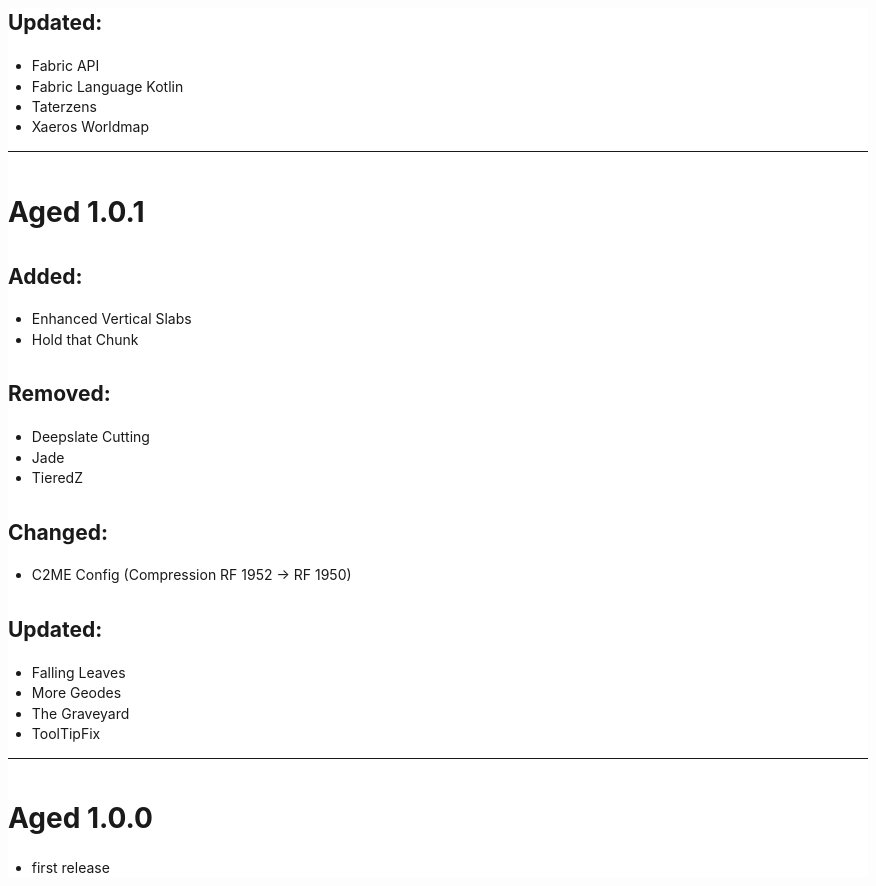 ## Updated:
- Fabric API
- Fabric Language Kotlin
- Taterzens
- Xaeros Worldmap

*****
# Aged 1.0.1

## Added:
- Enhanced Vertical Slabs
- Hold that Chunk

## Removed:
- Deepslate Cutting
- Jade
- TieredZ

## Changed:
- C2ME Config \(Compression RF 1952 -> RF 1950)

## Updated:
- Falling Leaves
- More Geodes
- The Graveyard
- ToolTipFix

*****
# Aged 1.0.0

- first release